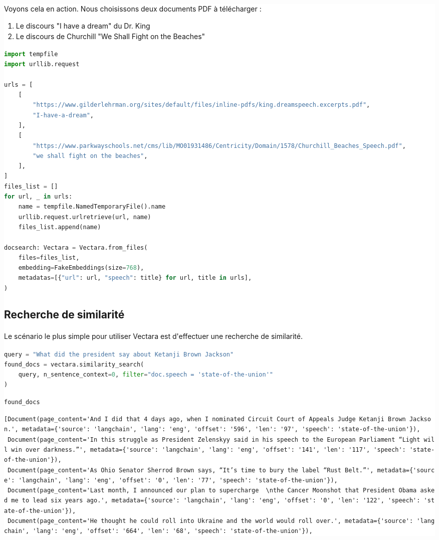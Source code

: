 Voyons cela en action. Nous choisissons deux documents PDF à télécharger :

1. Le discours "I have a dream" du Dr. King
2. Le discours de Churchill "We Shall Fight on the Beaches"

```python
import tempfile
import urllib.request

urls = [
    [
        "https://www.gilderlehrman.org/sites/default/files/inline-pdfs/king.dreamspeech.excerpts.pdf",
        "I-have-a-dream",
    ],
    [
        "https://www.parkwayschools.net/cms/lib/MO01931486/Centricity/Domain/1578/Churchill_Beaches_Speech.pdf",
        "we shall fight on the beaches",
    ],
]
files_list = []
for url, _ in urls:
    name = tempfile.NamedTemporaryFile().name
    urllib.request.urlretrieve(url, name)
    files_list.append(name)

docsearch: Vectara = Vectara.from_files(
    files=files_list,
    embedding=FakeEmbeddings(size=768),
    metadatas=[{"url": url, "speech": title} for url, title in urls],
)
```

## Recherche de similarité

Le scénario le plus simple pour utiliser Vectara est d'effectuer une recherche de similarité.

```python
query = "What did the president say about Ketanji Brown Jackson"
found_docs = vectara.similarity_search(
    query, n_sentence_context=0, filter="doc.speech = 'state-of-the-union'"
)
```

```python
found_docs
```

```output
[Document(page_content='And I did that 4 days ago, when I nominated Circuit Court of Appeals Judge Ketanji Brown Jackson.', metadata={'source': 'langchain', 'lang': 'eng', 'offset': '596', 'len': '97', 'speech': 'state-of-the-union'}),
 Document(page_content='In this struggle as President Zelenskyy said in his speech to the European Parliament “Light will win over darkness.”', metadata={'source': 'langchain', 'lang': 'eng', 'offset': '141', 'len': '117', 'speech': 'state-of-the-union'}),
 Document(page_content='As Ohio Senator Sherrod Brown says, “It’s time to bury the label “Rust Belt.”', metadata={'source': 'langchain', 'lang': 'eng', 'offset': '0', 'len': '77', 'speech': 'state-of-the-union'}),
 Document(page_content='Last month, I announced our plan to supercharge  \nthe Cancer Moonshot that President Obama asked me to lead six years ago.', metadata={'source': 'langchain', 'lang': 'eng', 'offset': '0', 'len': '122', 'speech': 'state-of-the-union'}),
 Document(page_content='He thought he could roll into Ukraine and the world would roll over.', metadata={'source': 'langchain', 'lang': 'eng', 'offset': '664', 'len': '68', 'speech': 'state-of-the-union'}),
```